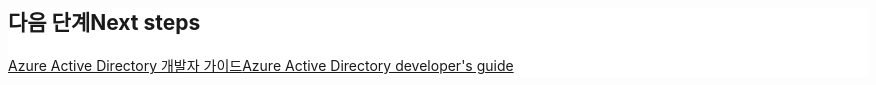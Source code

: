 ## <a name="next-steps"></a><span data-ttu-id="9a1fb-198">다음 단계</span><span class="sxs-lookup"><span data-stu-id="9a1fb-198">Next steps</span></span>
[<span data-ttu-id="9a1fb-199">Azure Active Directory 개발자 가이드</span><span class="sxs-lookup"><span data-stu-id="9a1fb-199">Azure Active Directory developer's guide</span></span>](https://docs.microsoft.com/en-us/azure/active-directory/develop/active-directory-developers-guide)

